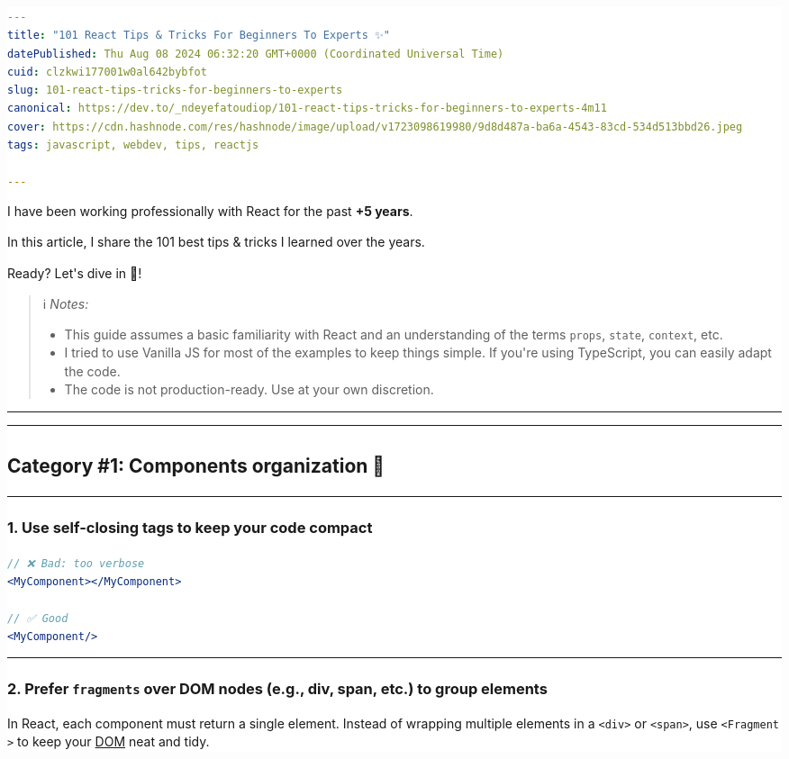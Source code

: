 ```yaml
---
title: "101 React Tips & Tricks For Beginners To Experts ✨"
datePublished: Thu Aug 08 2024 06:32:20 GMT+0000 (Coordinated Universal Time)
cuid: clzkwi177001w0al642bybfot
slug: 101-react-tips-tricks-for-beginners-to-experts
canonical: https://dev.to/_ndeyefatoudiop/101-react-tips-tricks-for-beginners-to-experts-4m11
cover: https://cdn.hashnode.com/res/hashnode/image/upload/v1723098619980/9d8d487a-ba6a-4543-83cd-534d513bbd26.jpeg
tags: javascript, webdev, tips, reactjs

---
```


I have been working professionally with React for the past **+5 years**.

In this article, I share the 101 best tips & tricks I learned over the years.


Ready? Let's dive in 💪!

> ℹ️ _Notes:_
> - This guide assumes a basic familiarity with React and an understanding of the terms `props`, `state`, `context`, etc.
> - I tried to use Vanilla JS for most of the examples to keep things simple. If you're using TypeScript, you can easily adapt the code.
> - The code is not production-ready. Use at your own discretion.

---


---

##  Category #1: Components organization 🧹

---

### 1. Use self-closing tags to keep your code compact

```jsx
// ❌ Bad: too verbose
<MyComponent></MyComponent>

// ✅ Good
<MyComponent/>
```

---

### 2. Prefer `fragments` over DOM nodes (e.g., div, span, etc.) to group elements
In React, each component must return a single element. Instead of wrapping multiple elements in a `<div>` or `<span>`, use `<Fragment>` to keep your [DOM](https://developer.mozilla.org/en-US/docs/Web/API/Document_Object_Model) neat and tidy.
